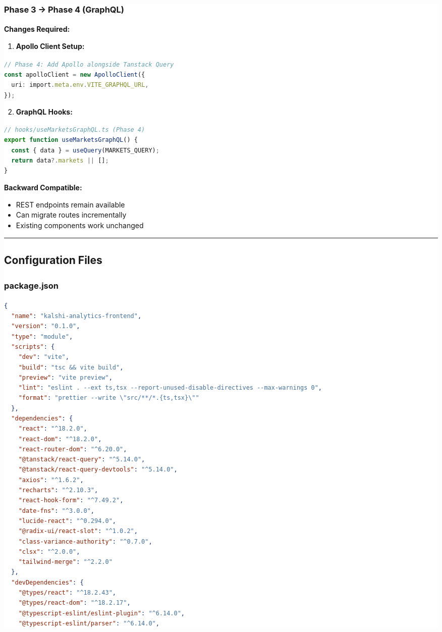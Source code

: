 ### Phase 3 → Phase 4 (GraphQL)

**Changes Required:**

1. **Apollo Client Setup:**
```typescript
// Phase 4: Add Apollo alongside Tanstack Query
const apolloClient = new ApolloClient({
  uri: import.meta.env.VITE_GRAPHQL_URL,
});
```

2. **GraphQL Hooks:**
```typescript
// hooks/useMarketsGraphQL.ts (Phase 4)
export function useMarketsGraphQL() {
  const { data } = useQuery(MARKETS_QUERY);
  return data?.markets || [];
}
```

**Backward Compatible:**
- REST endpoints remain available
- Can migrate routes incrementally
- Existing components work unchanged

---

## Configuration Files

### package.json

```json
{
  "name": "kalshi-analytics-frontend",
  "version": "0.1.0",
  "type": "module",
  "scripts": {
    "dev": "vite",
    "build": "tsc && vite build",
    "preview": "vite preview",
    "lint": "eslint . --ext ts,tsx --report-unused-disable-directives --max-warnings 0",
    "format": "prettier --write \"src/**/*.{ts,tsx}\""
  },
  "dependencies": {
    "react": "^18.2.0",
    "react-dom": "^18.2.0",
    "react-router-dom": "^6.20.0",
    "@tanstack/react-query": "^5.14.0",
    "@tanstack/react-query-devtools": "^5.14.0",
    "axios": "^1.6.2",
    "recharts": "^2.10.3",
    "react-hook-form": "^7.49.2",
    "date-fns": "^3.0.0",
    "lucide-react": "^0.294.0",
    "@radix-ui/react-slot": "^1.0.2",
    "class-variance-authority": "^0.7.0",
    "clsx": "^2.0.0",
    "tailwind-merge": "^2.2.0"
  },
  "devDependencies": {
    "@types/react": "^18.2.43",
    "@types/react-dom": "^18.2.17",
    "@typescript-eslint/eslint-plugin": "^6.14.0",
    "@typescript-eslint/parser": "^6.14.0",
```